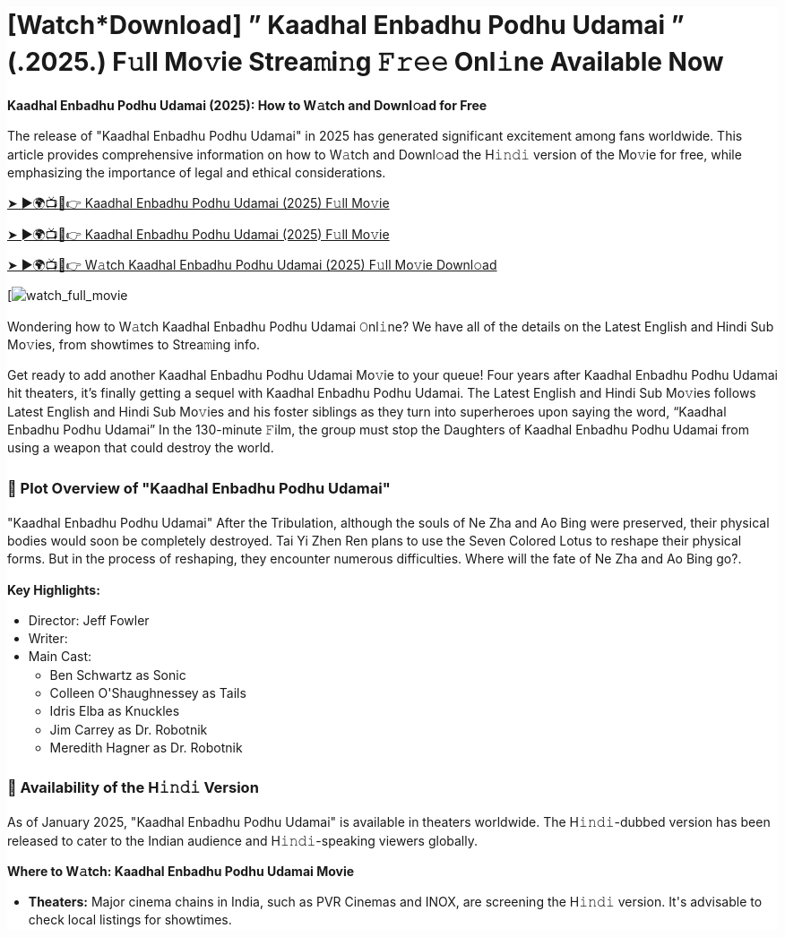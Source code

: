 # [Watch*Download] ” Kaadhal Enbadhu Podhu Udamai ” (.2025.) F𝚞ll Mo𝚟ie Strea𝚖i𝚗g 𝙵𝚛𝚎𝚎 Onl𝚒ne Available Now

**Kaadhal Enbadhu Podhu Udamai (2025): How to W𝚊tch and Downl𝚘ad for Free**

The release of "Kaadhal Enbadhu Podhu Udamai" in 2025 has generated significant excitement among fans worldwide. This article provides comprehensive information on how to W𝚊tch and Downl𝚘ad the H𝚒𝚗𝚍𝚒 version of the Mo𝚟ie for free, while emphasizing the importance of legal and ethical considerations.

[➤ ►🌍📺📱👉 Kaadhal Enbadhu Podhu Udamai (2025) F𝚞ll Mo𝚟ie](https://t.co/pYNW7KhIBE)

[➤ ►🌍📺📱👉 Kaadhal Enbadhu Podhu Udamai (2025) F𝚞ll Mo𝚟ie](https://t.co/pYNW7KhIBE)

[➤ ►🌍📺📱👉 W𝚊tch Kaadhal Enbadhu Podhu Udamai (2025) F𝚞ll Mo𝚟ie Downl𝚘ad](https://t.co/pYNW7KhIBE)

[![watch_full_movie](https://media.themoviedb.org/t/p/w220_and_h330_face/lryeARt5N2A8KqxKH9FjBrb9pFE.jpg)

Wondering how to W𝚊tch Kaadhal Enbadhu Podhu Udamai 𝙾nl𝚒ne? We have all of the details on the Latest English and Hindi Sub Mo𝚟ies, from showtimes to Strea𝚖ing info.

Get ready to add another Kaadhal Enbadhu Podhu Udamai Mo𝚟ie to your queue! Four years after Kaadhal Enbadhu Podhu Udamai hit theaters, it’s finally getting a sequel with Kaadhal Enbadhu Podhu Udamai. The Latest English and Hindi Sub Mo𝚟ies follows Latest English and Hindi Sub Mo𝚟ies and his foster siblings as they turn into superheroes upon saying the word, “Kaadhal Enbadhu Podhu Udamai” In the 130-minute 𝙵ilm, the group must stop the Daughters of Kaadhal Enbadhu Podhu Udamai from using a weapon that could destroy the world.

### 📖 Plot Overview of "Kaadhal Enbadhu Podhu Udamai"

"Kaadhal Enbadhu Podhu Udamai" After the Tribulation, although the souls of Ne Zha and Ao Bing were preserved, their physical bodies would soon be completely destroyed. Tai Yi Zhen Ren plans to use the Seven Colored Lotus to reshape their physical forms. But in the process of reshaping, they encounter numerous difficulties. Where will the fate of Ne Zha and Ao Bing go?.

**Key Highlights:**

+ Director: Jeff Fowler
+ Writer: 
+ Main Cast:
   - Ben Schwartz as Sonic
   - Colleen O'Shaughnessey as Tails
   - Idris Elba as Knuckles
   - Jim Carrey as Dr. Robotnik
   - Meredith Hagner as Dr. Robotnik

### 🌟 Availability of the H𝚒𝚗𝚍𝚒 Version

As of January 2025, "Kaadhal Enbadhu Podhu Udamai" is available in theaters worldwide. The H𝚒𝚗𝚍𝚒-dubbed version has been released to cater to the Indian audience and H𝚒𝚗𝚍𝚒-speaking viewers globally.

**Where to W𝚊tch: Kaadhal Enbadhu Podhu Udamai Movie**

- **Theaters:** Major cinema chains in India, such as PVR Cinemas and INOX, are screening the H𝚒𝚗𝚍𝚒 version. It's advisable to check local listings for showtimes.
